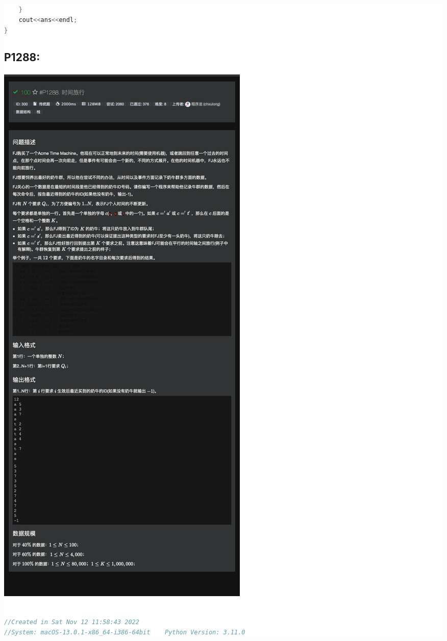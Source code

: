 ```cpp
	}
	cout<<ans<<endl;
}
```

## P1288:
![](https://github.com/Lixuannan/oiclass-answers/raw/main/P1288.png)
```cpp

//Created in Sat Nov 12 11:58:43 2022
//System: macOS-13.0.1-x86_64-i386-64bit	Python Version: 3.11.0
```